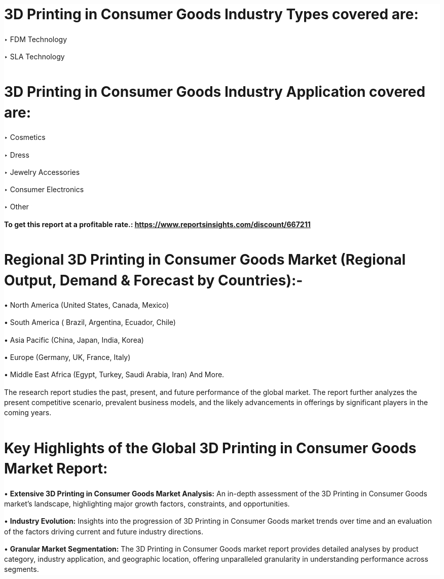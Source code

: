 # <strong>3D Printing in Consumer Goods Industry Types covered are:</strong>

‣ FDM Technology

‣ SLA Technology

# <strong>3D Printing in Consumer Goods Industry Application covered are:</strong>

‣ Cosmetics

‣ Dress

‣ Jewelry Accessories

‣ Consumer Electronics

‣ Other

<strong>To get this report at a profitable rate.: <a href=https://www.reportsinsights.com/discount/667211>https://www.reportsinsights.com/discount/667211</a></strong></font>

# <strong>Regional 3D Printing in Consumer Goods Market (Regional Output, Demand &amp; Forecast by Countries):-</strong>

• North America (United States, Canada, Mexico)

• South America ( Brazil, Argentina, Ecuador, Chile)

• Asia Pacific (China, Japan, India, Korea)

• Europe (Germany, UK, France, Italy)

• Middle East Africa (Egypt, Turkey, Saudi Arabia, Iran) And More.

The research report studies the past, present, and future performance of the global market. The report further analyzes the present competitive scenario, prevalent business models, and the likely advancements in offerings by significant players in the coming years.

# <strong>Key Highlights of the Global 3D Printing in Consumer Goods Market Report:</strong>

• <strong>Extensive 3D Printing in Consumer Goods Market Analysis:</strong> An in-depth assessment of the 3D Printing in Consumer Goods market’s landscape, highlighting major growth factors, constraints, and opportunities.

• <strong>Industry Evolution:</strong> Insights into the progression of 3D Printing in Consumer Goods market trends over time and an evaluation of the factors driving current and future industry directions.

• <strong>Granular Market Segmentation:</strong> The 3D Printing in Consumer Goods market report provides detailed analyses by product category, industry application, and geographic location, offering unparalleled granularity in understanding performance across segments.
